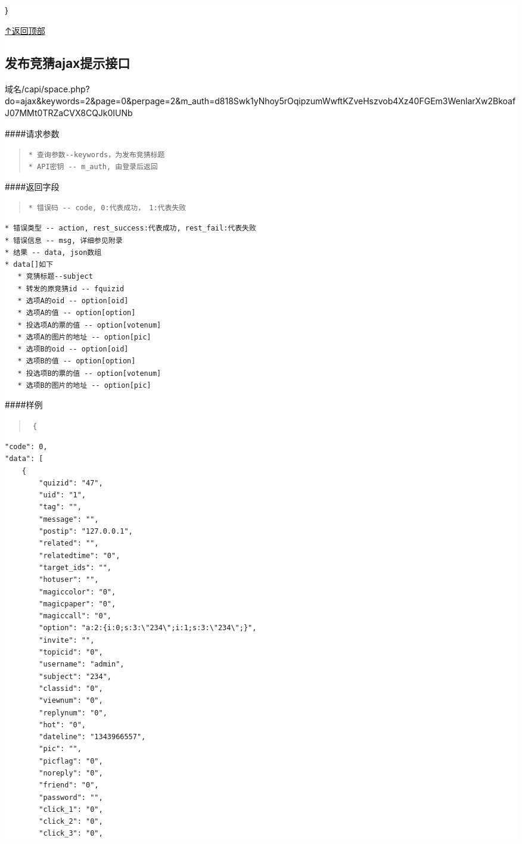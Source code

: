 }


[↑返回顶部](#betit)

<h2>发布竞猜ajax提示接口</h2>
域名/capi/space.php?do=ajax&keywords=2&page=0&perpage=2&m_auth=d818Swk1yNhoy5rOqipzumWwftKZveHszvob4Xz40FGEm3WenlarXw2BkoafJ07MMt0TRZaCVX8CQJk0IUNb 

####请求参数  

>     * 查询参数--keywords，为发布竞猜标题
>     * API密钥 -- m_auth, 由登录后返回

####返回字段

>     * 错误码 -- code, 0:代表成功， 1:代表失败
    * 错误类型 -- action, rest_success:代表成功, rest_fail:代表失败
    * 错误信息 -- msg, 详细参见附录
    * 结果 -- data, json数组
    * data[]如下
       * 竞猜标题--subject
       * 转发的原竞猜id -- fquizid
	   * 选项A的oid -- option[oid]
	   * 选项A的值 -- option[option]
       * 投选项A的票的值 -- option[votenum]
       * 选项A的图片的地址 -- option[pic]
	   * 选项B的oid -- option[oid]
	   * 选项B的值 -- option[option]
       * 投选项B的票的值 -- option[votenum]
       * 选项B的图片的地址 -- option[pic]

####样例
>      {
    "code": 0,
    "data": [
        {
            "quizid": "47",
            "uid": "1",
            "tag": "",
            "message": "",
            "postip": "127.0.0.1",
            "related": "",
            "relatedtime": "0",
            "target_ids": "",
            "hotuser": "",
            "magiccolor": "0",
            "magicpaper": "0",
            "magiccall": "0",
            "option": "a:2:{i:0;s:3:\"234\";i:1;s:3:\"234\";}",
            "invite": "",
            "topicid": "0",
            "username": "admin",
            "subject": "234",
            "classid": "0",
            "viewnum": "0",
            "replynum": "0",
            "hot": "0",
            "dateline": "1343966557",
            "pic": "",
            "picflag": "0",
            "noreply": "0",
            "friend": "0",
            "password": "",
            "click_1": "0",
            "click_2": "0",
            "click_3": "0",